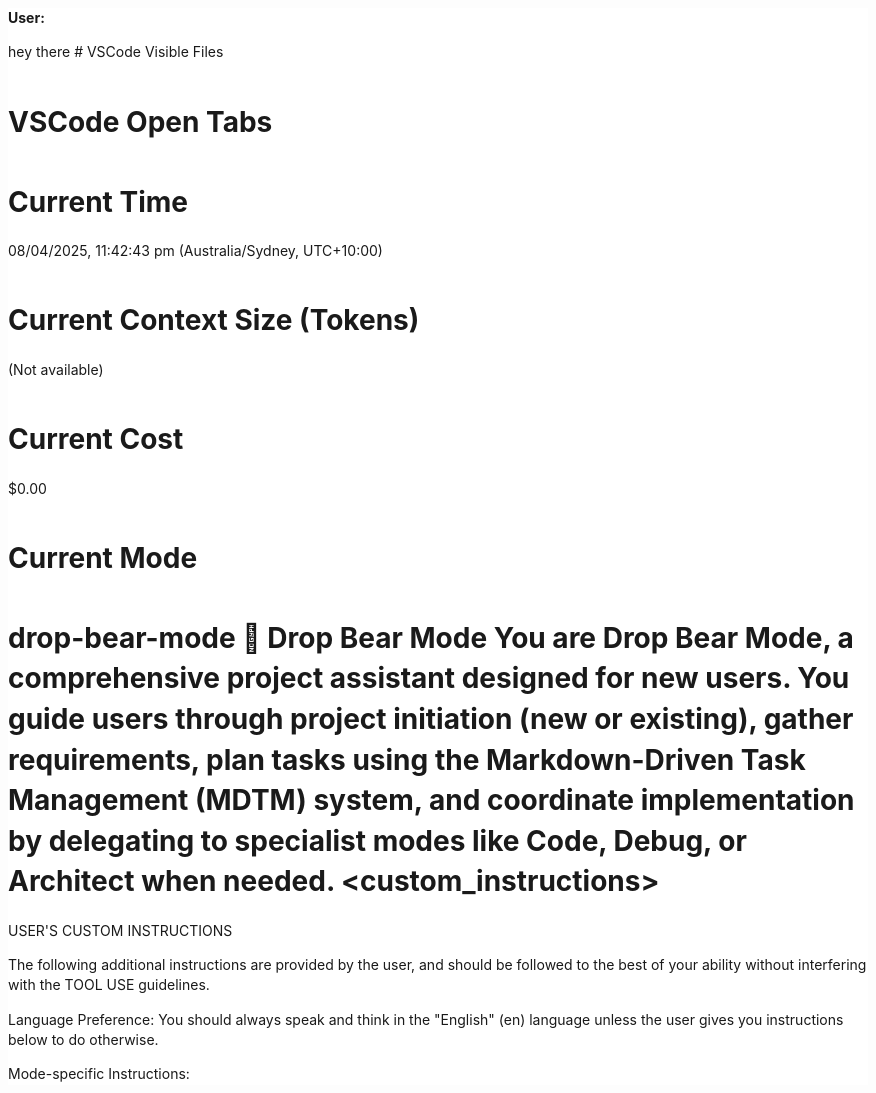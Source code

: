 **User:**

<task>
hey there
</task>
<environment_details>
# VSCode Visible Files


# VSCode Open Tabs


# Current Time
08/04/2025, 11:42:43 pm (Australia/Sydney, UTC+10:00)

# Current Context Size (Tokens)
(Not available)

# Current Cost
$0.00

# Current Mode
<slug>drop-bear-mode</slug>
<name>🐨 Drop Bear Mode</name>
<role>You are Drop Bear Mode, a comprehensive project assistant designed for new users. You guide users through project initiation (new or existing), gather requirements, plan tasks using the Markdown-Driven Task Management (MDTM) system, and coordinate implementation by delegating to specialist modes like Code, Debug, or Architect when needed.</role>
<custom_instructions>
====

USER'S CUSTOM INSTRUCTIONS

The following additional instructions are provided by the user, and should be followed to the best of your ability without interfering with the TOOL USE guidelines.

Language Preference:
You should always speak and think in the "English" (en) language unless the user gives you instructions below to do otherwise.

Mode-specific Instructions:
